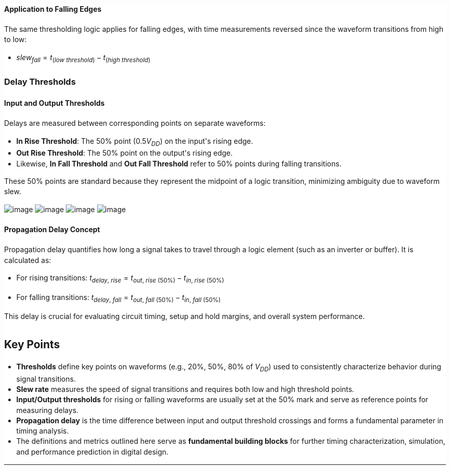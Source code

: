 
#### Application to Falling Edges

The same thresholding logic applies for falling edges, with time measurements reversed since the waveform transitions from high to low:
- $slew_{fall} = t_{(low~threshold)} - t_{(high~threshold)}$

### Delay Thresholds

#### Input and Output Thresholds

Delays are measured between corresponding points on separate waveforms:
- **In Rise Threshold**: The 50% point ($0.5V_{DD}$) on the input's rising edge.
- **Out Rise Threshold**: The 50% point on the output's rising edge.
- Likewise, **In Fall Threshold** and **Out Fall Threshold** refer to 50% points during falling transitions.

These 50% points are standard because they represent the midpoint of a logic transition, minimizing ambiguity due to waveform slew.

<img width="845" height="468" alt="image" src="https://github.com/user-attachments/assets/2070d847-7109-4fc1-9227-8c737a22633c" />
<img width="846" height="514" alt="image" src="https://github.com/user-attachments/assets/a7ca21b5-88ec-4180-bbe0-64ba8230f788" />
<img width="829" height="503" alt="image" src="https://github.com/user-attachments/assets/ab799602-813f-4dd3-8ce1-b6a727c5abcf" />
<img width="827" height="512" alt="image" src="https://github.com/user-attachments/assets/ac1a7188-90f1-48a6-b777-bc95f75971ef" />


#### Propagation Delay Concept

Propagation delay quantifies how long a signal takes to travel through a logic element (such as an inverter or buffer). It is calculated as:
- For rising transitions:
  $t_{delay,~rise} = t_{out,~rise~(50\%)} - t_{in,~rise~(50\%)}$

- For falling transitions:
  $t_{delay,~fall} = t_{out,~fall~(50\%)} - t_{in,~fall~(50\%)}$

This delay is crucial for evaluating circuit timing, setup and hold margins, and overall system performance.

## Key Points

- **Thresholds** define key points on waveforms (e.g., 20%, 50%, 80% of $V_{DD}$) used to consistently characterize behavior during signal transitions.
- **Slew rate** measures the speed of signal transitions and requires both low and high threshold points.
- **Input/Output thresholds** for rising or falling waveforms are usually set at the 50% mark and serve as reference points for measuring delays.
- **Propagation delay** is the time difference between input and output threshold crossings and forms a fundamental parameter in timing analysis.
- The definitions and metrics outlined here serve as **fundamental building blocks** for further timing characterization, simulation, and performance prediction in digital design.
  
---